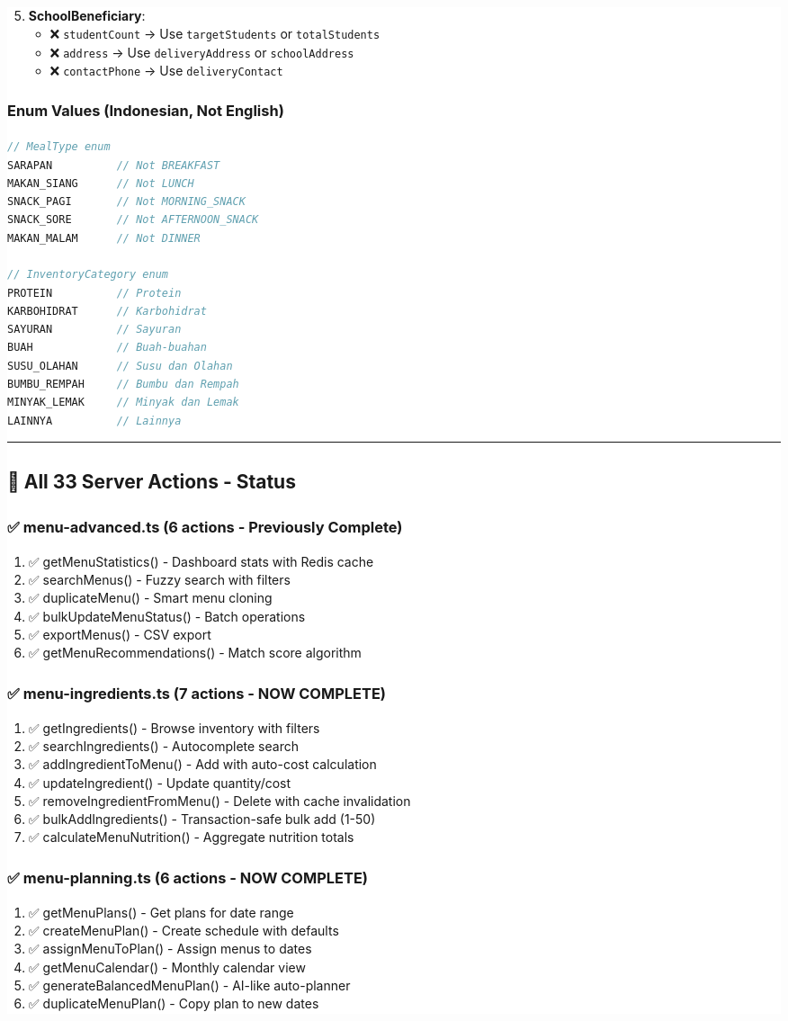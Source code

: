 5. **SchoolBeneficiary**:
   - ❌ `studentCount` → Use `targetStudents` or `totalStudents`
   - ❌ `address` → Use `deliveryAddress` or `schoolAddress`
   - ❌ `contactPhone` → Use `deliveryContact`

### Enum Values (Indonesian, Not English)

```typescript
// MealType enum
SARAPAN          // Not BREAKFAST
MAKAN_SIANG      // Not LUNCH  
SNACK_PAGI       // Not MORNING_SNACK
SNACK_SORE       // Not AFTERNOON_SNACK
MAKAN_MALAM      // Not DINNER

// InventoryCategory enum
PROTEIN          // Protein
KARBOHIDRAT      // Karbohidrat
SAYURAN          // Sayuran
BUAH             // Buah-buahan
SUSU_OLAHAN      // Susu dan Olahan
BUMBU_REMPAH     // Bumbu dan Rempah
MINYAK_LEMAK     // Minyak dan Lemak
LAINNYA          // Lainnya
```

---

## 🎯 All 33 Server Actions - Status

### ✅ menu-advanced.ts (6 actions - Previously Complete)
1. ✅ getMenuStatistics() - Dashboard stats with Redis cache
2. ✅ searchMenus() - Fuzzy search with filters
3. ✅ duplicateMenu() - Smart menu cloning
4. ✅ bulkUpdateMenuStatus() - Batch operations
5. ✅ exportMenus() - CSV export  
6. ✅ getMenuRecommendations() - Match score algorithm

### ✅ menu-ingredients.ts (7 actions - NOW COMPLETE)
1. ✅ getIngredients() - Browse inventory with filters
2. ✅ searchIngredients() - Autocomplete search  
3. ✅ addIngredientToMenu() - Add with auto-cost calculation
4. ✅ updateIngredient() - Update quantity/cost
5. ✅ removeIngredientFromMenu() - Delete with cache invalidation
6. ✅ bulkAddIngredients() - Transaction-safe bulk add (1-50)
7. ✅ calculateMenuNutrition() - Aggregate nutrition totals

### ✅ menu-planning.ts (6 actions - NOW COMPLETE)
1. ✅ getMenuPlans() - Get plans for date range
2. ✅ createMenuPlan() - Create schedule with defaults
3. ✅ assignMenuToPlan() - Assign menus to dates
4. ✅ getMenuCalendar() - Monthly calendar view
5. ✅ generateBalancedMenuPlan() - AI-like auto-planner
6. ✅ duplicateMenuPlan() - Copy plan to new dates
